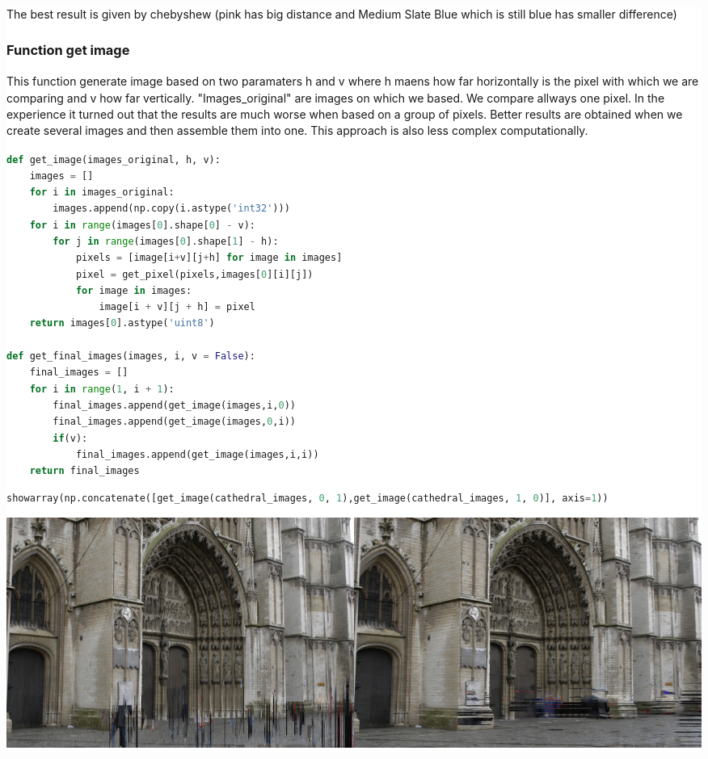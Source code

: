 The best result is given by chebyshew (pink has big distance and Medium Slate Blue which is still blue has smaller difference)

### Function get image
This function generate image based on two paramaters h and v where h maens how far horizontally is the pixel with which we are comparing and v how far vertically. "Images_original" are images on which we based. 
We compare allways one pixel. In the experience it turned out that the results are much worse when based on a group of pixels. Better results are obtained when we create several images and then assemble them into one. This approach is also less complex computationally. 


```python
def get_image(images_original, h, v):
    images = []
    for i in images_original:
        images.append(np.copy(i.astype('int32')))
    for i in range(images[0].shape[0] - v):
        for j in range(images[0].shape[1] - h):
            pixels = [image[i+v][j+h] for image in images]
            pixel = get_pixel(pixels,images[0][i][j])
            for image in images:
                image[i + v][j + h] = pixel
    return images[0].astype('uint8')

def get_final_images(images, i, v = False):
    final_images = []
    for i in range(1, i + 1):
        final_images.append(get_image(images,i,0))
        final_images.append(get_image(images,0,i))
        if(v):
            final_images.append(get_image(images,i,i))
    return final_images
```


```python
showarray(np.concatenate([get_image(cathedral_images, 0, 1),get_image(cathedral_images, 1, 0)], axis=1))
```


    
![png](report_final_files/report_final_56_0.png)
    